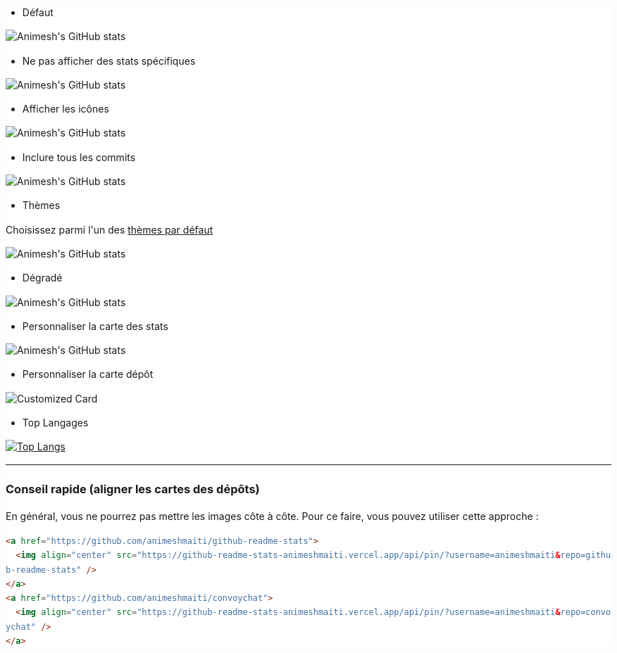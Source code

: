 - Défaut

![Animesh's GitHub stats](https://github-readme-stats-animeshmaiti.vercel.app/api?username=animeshmaiti)

- Ne pas afficher des stats spécifiques

![Animesh's GitHub stats](https://github-readme-stats-animeshmaiti.vercel.app/api?username=animeshmaiti&hide=contribs,issues)

- Afficher les icônes

![Animesh's GitHub stats](https://github-readme-stats-animeshmaiti.vercel.app/api?username=animeshmaiti&hide=issues&show_icons=true)

- Inclure tous les commits

![Animesh's GitHub stats](https://github-readme-stats-animeshmaiti.vercel.app/api?username=animeshmaiti&include_all_commits=true)

- Thèmes

Choisissez parmi l'un des [thèmes par défaut](#themes)

![Animesh's GitHub stats](https://github-readme-stats-animeshmaiti.vercel.app/api?username=animeshmaiti&show_icons=true&theme=radical)

- Dégradé

![Animesh's GitHub stats](https://github-readme-stats-animeshmaiti.vercel.app/api?username=animeshmaiti&bg_color=30,e96443,904e95&title_color=fff&text_color=fff)

- Personnaliser la carte des stats

![Animesh's GitHub stats](https://github-readme-stats-animeshmaiti.vercel.app/api/?username=animeshmaiti&show_icons=true&title_color=fff&icon_color=79ff97&text_color=9f9f9f&bg_color=151515)

- Personnaliser la carte dépôt

![Customized Card](https://github-readme-stats-animeshmaiti.vercel.app/api/pin?username=animeshmaiti&repo=github-readme-stats&title_color=fff&icon_color=f9f9f9&text_color=9f9f9f&bg_color=151515)

- Top Langages

[![Top Langs](https://github-readme-stats-animeshmaiti.vercel.app/api/top-langs/?username=animeshmaiti)](https://github.com/animeshmaiti/github-readme-stats)

---

### Conseil rapide (aligner les cartes des dépôts)

En général, vous ne pourrez pas mettre les images côte à côte. Pour ce faire, vous pouvez utiliser cette approche :

```html
<a href="https://github.com/animeshmaiti/github-readme-stats">
  <img align="center" src="https://github-readme-stats-animeshmaiti.vercel.app/api/pin/?username=animeshmaiti&repo=github-readme-stats" />
</a>
<a href="https://github.com/animeshmaiti/convoychat">
  <img align="center" src="https://github-readme-stats-animeshmaiti.vercel.app/api/pin/?username=animeshmaiti&repo=convoychat" />
</a>
```

